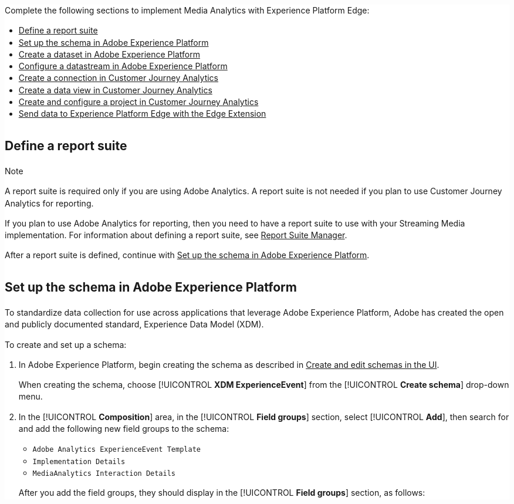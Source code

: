 


Complete the following sections to implement Media Analytics with Experience Platform Edge:

* [Define a report suite](#define-a-report-suite)
* [Set up the schema in Adobe Experience Platform](#set-up-the-schema-in-adobe-experience-platform)
* [Create a dataset in Adobe Experience Platform](#create-a-dataset-in-adobe-experience-platform)
* [Configure a datastream in Adobe Experience Platform](#configure-a-datastream-in-adobe-experience-platform)
* [Create a connection in Customer Journey Analytics](#create-a-connection-in-customer-journey-analytics)
* [Create a data view in Customer Journey Analytics](#create-a-data-view-in-customer-journey-analytics)
* [Create and configure a project in Customer Journey Analytics](#create-and-configure-a-project-in-customer-journey-analytics)
* [Send data to Experience Platform Edge with the Edge Extension](#send-data-to-experience-platform-edge-with-the-edge-extension)

## Define a report suite

>[!NOTE]
>
>A report suite is required only if you are using Adobe Analytics. A report suite is not needed if you plan to use Customer Journey Analytics for reporting.

If you plan to use Adobe Analytics for reporting, then you need to have a report suite to use with your Streaming Media implementation. For information about defining a report suite, see [Report Suite Manager](https://experienceleague.adobe.com/docs/analytics/admin/admin-tools/manage-report-suites/report-suites-admin.html?lang=en).

After a report suite is defined, continue with [Set up the schema in Adobe Experience Platform](#set-up-the-schema-in-adobe-experience-platform).

## Set up the schema in Adobe Experience Platform 

To standardize data collection for use across applications that leverage Adobe Experience Platform, Adobe has created the open and publicly documented standard, Experience Data Model (XDM).

To create and set up a schema:

1. In Adobe Experience Platform, begin creating the schema as described in [Create and edit schemas in the UI](https://experienceleague.adobe.com/docs/experience-platform/xdm/ui/resources/schemas.html?lang=en).

   When creating the schema, choose [!UICONTROL **XDM ExperienceEvent**] from the [!UICONTROL **Create schema**] drop-down menu.

1. In the [!UICONTROL **Composition**] area, in the [!UICONTROL **Field groups**] section, select [!UICONTROL **Add**], then search for and add the following new field groups to the schema:
   * `Adobe Analytics ExperienceEvent Template`
   * `Implementation Details`
   * `MediaAnalytics Interaction Details`

   After you add the field groups, they should display in the [!UICONTROL **Field groups**] section, as follows:
